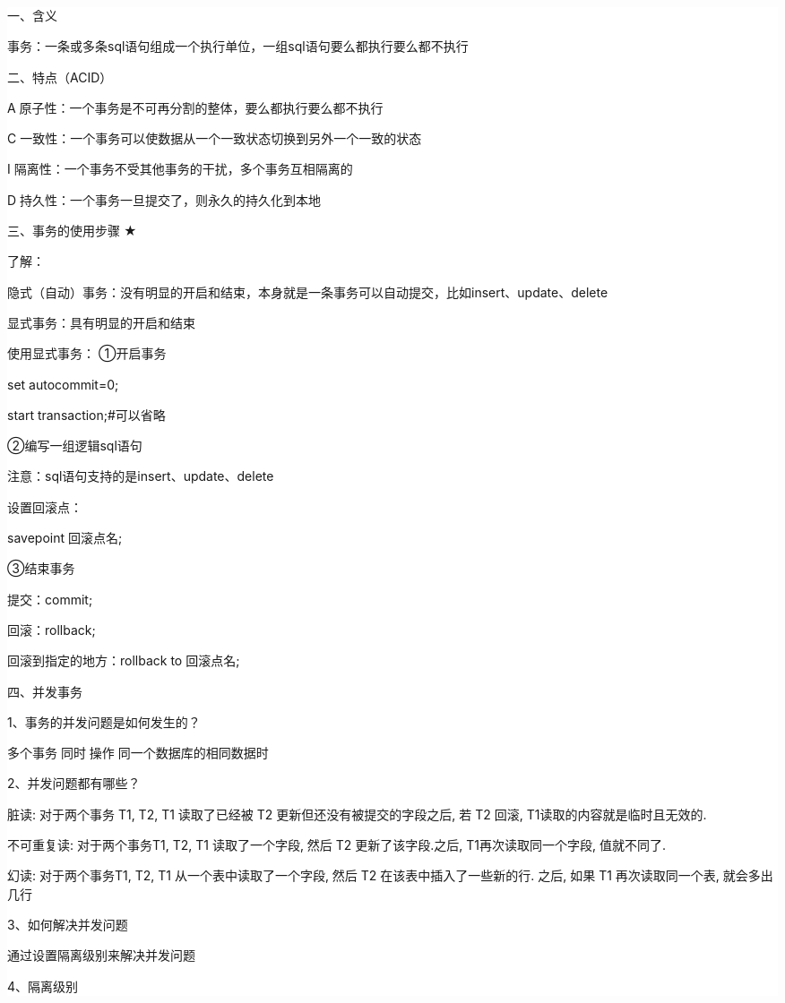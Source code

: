 一、含义

事务：一条或多条sql语句组成一个执行单位，一组sql语句要么都执行要么都不执行

二、特点（ACID）

A 原子性：一个事务是不可再分割的整体，要么都执行要么都不执行

C 一致性：一个事务可以使数据从一个一致状态切换到另外一个一致的状态

I 隔离性：一个事务不受其他事务的干扰，多个事务互相隔离的

D 持久性：一个事务一旦提交了，则永久的持久化到本地

三、事务的使用步骤 ★

了解：

隐式（自动）事务：没有明显的开启和结束，本身就是一条事务可以自动提交，比如insert、update、delete

显式事务：具有明显的开启和结束


使用显式事务：
①开启事务

set autocommit=0;

start transaction;#可以省略

②编写一组逻辑sql语句

注意：sql语句支持的是insert、update、delete


设置回滚点：

savepoint 回滚点名;

③结束事务

提交：commit;

回滚：rollback;

回滚到指定的地方：rollback to 回滚点名;

四、并发事务

1、事务的并发问题是如何发生的？

多个事务 同时 操作 同一个数据库的相同数据时

2、并发问题都有哪些？

脏读: 对于两个事务 T1, T2, T1 读取了已经被 T2 更新但还没有被提交的字段之后, 若 T2 回滚, T1读取的内容就是临时且无效的.

不可重复读: 对于两个事务T1, T2, T1 读取了一个字段, 然后 T2 更新了该字段.之后, T1再次读取同一个字段, 值就不同了.

幻读: 对于两个事务T1, T2, T1 从一个表中读取了一个字段, 然后 T2 在该表中插入了一些新的行. 之后, 如果 T1 再次读取同一个表, 就会多出几行

3、如何解决并发问题

通过设置隔离级别来解决并发问题

4、隔离级别
